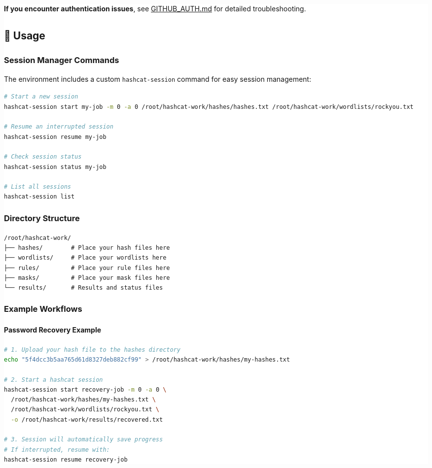 **If you encounter authentication issues**, see [GITHUB_AUTH.md](GITHUB_AUTH.md) for detailed troubleshooting.

## 🎯 Usage

### Session Manager Commands

The environment includes a custom `hashcat-session` command for easy session management:

```bash
# Start a new session
hashcat-session start my-job -m 0 -a 0 /root/hashcat-work/hashes/hashes.txt /root/hashcat-work/wordlists/rockyou.txt

# Resume an interrupted session
hashcat-session resume my-job

# Check session status
hashcat-session status my-job

# List all sessions
hashcat-session list
```

### Directory Structure

```
/root/hashcat-work/
├── hashes/        # Place your hash files here
├── wordlists/     # Place your wordlists here
├── rules/         # Place your rule files here
├── masks/         # Place your mask files here
└── results/       # Results and status files
```

### Example Workflows

#### Password Recovery Example

```bash
# 1. Upload your hash file to the hashes directory
echo "5f4dcc3b5aa765d61d8327deb882cf99" > /root/hashcat-work/hashes/my-hashes.txt

# 2. Start a hashcat session
hashcat-session start recovery-job -m 0 -a 0 \
  /root/hashcat-work/hashes/my-hashes.txt \
  /root/hashcat-work/wordlists/rockyou.txt \
  -o /root/hashcat-work/results/recovered.txt

# 3. Session will automatically save progress
# If interrupted, resume with:
hashcat-session resume recovery-job
```
